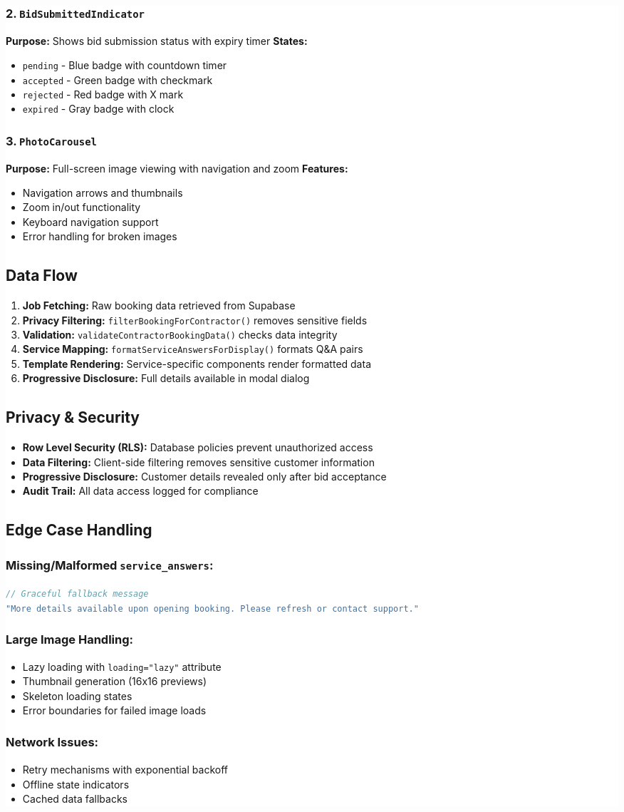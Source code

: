### 2. `BidSubmittedIndicator`
**Purpose:** Shows bid submission status with expiry timer
**States:**
- `pending` - Blue badge with countdown timer
- `accepted` - Green badge with checkmark
- `rejected` - Red badge with X mark
- `expired` - Gray badge with clock

### 3. `PhotoCarousel`
**Purpose:** Full-screen image viewing with navigation and zoom
**Features:**
- Navigation arrows and thumbnails
- Zoom in/out functionality
- Keyboard navigation support
- Error handling for broken images

## Data Flow

1. **Job Fetching:** Raw booking data retrieved from Supabase
2. **Privacy Filtering:** `filterBookingForContractor()` removes sensitive fields
3. **Validation:** `validateContractorBookingData()` checks data integrity
4. **Service Mapping:** `formatServiceAnswersForDisplay()` formats Q&A pairs
5. **Template Rendering:** Service-specific components render formatted data
6. **Progressive Disclosure:** Full details available in modal dialog

## Privacy & Security

- **Row Level Security (RLS):** Database policies prevent unauthorized access
- **Data Filtering:** Client-side filtering removes sensitive customer information
- **Progressive Disclosure:** Customer details revealed only after bid acceptance
- **Audit Trail:** All data access logged for compliance

## Edge Case Handling

### Missing/Malformed `service_answers`:
```jsx
// Graceful fallback message
"More details available upon opening booking. Please refresh or contact support."
```

### Large Image Handling:
- Lazy loading with `loading="lazy"` attribute
- Thumbnail generation (16x16 previews)
- Skeleton loading states
- Error boundaries for failed image loads

### Network Issues:
- Retry mechanisms with exponential backoff
- Offline state indicators
- Cached data fallbacks
